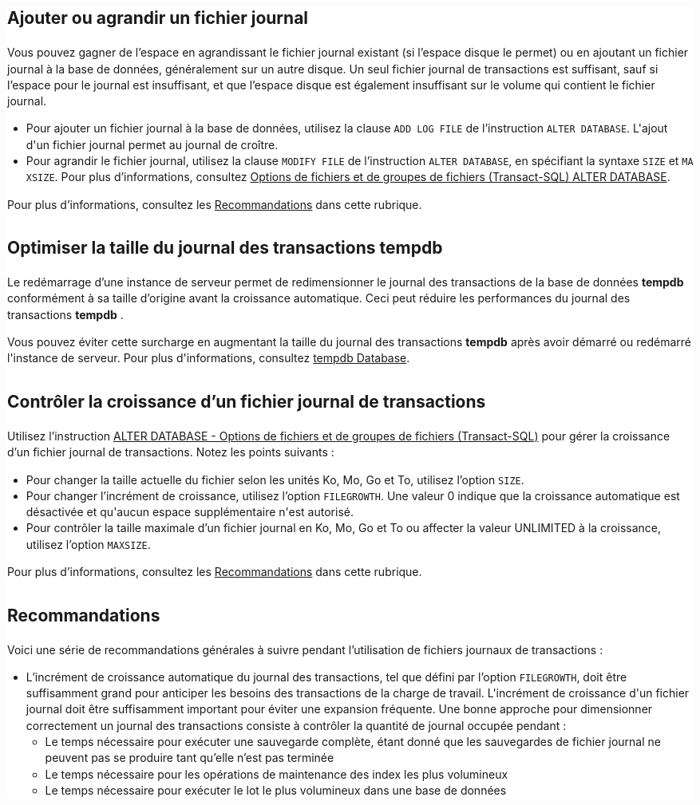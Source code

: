 ##  <a name="add-or-enlarge-a-log-file"></a><a name="AddOrEnlarge"></a> Ajouter ou agrandir un fichier journal  
Vous pouvez gagner de l’espace en agrandissant le fichier journal existant (si l’espace disque le permet) ou en ajoutant un fichier journal à la base de données, généralement sur un autre disque. Un seul fichier journal de transactions est suffisant, sauf si l’espace pour le journal est insuffisant, et que l’espace disque est également insuffisant sur le volume qui contient le fichier journal.   
  
-   Pour ajouter un fichier journal à la base de données, utilisez la clause `ADD LOG FILE` de l’instruction `ALTER DATABASE`. L'ajout d'un fichier journal permet au journal de croître.  
-   Pour agrandir le fichier journal, utilisez la clause `MODIFY FILE` de l’instruction `ALTER DATABASE`, en spécifiant la syntaxe `SIZE` et `MAXSIZE`. Pour plus d’informations, consultez [Options de fichiers et de groupes de fichiers &#40;Transact-SQL&#41; ALTER DATABASE](../../t-sql/statements/alter-database-transact-sql-file-and-filegroup-options.md).  

Pour plus d’informations, consultez les [Recommandations](#Recommendations) dans cette rubrique.
    
##  <a name="optimize-tempdb-transaction-log-size"></a><a name="tempdbOptimize"></a> Optimiser la taille du journal des transactions tempdb  
 Le redémarrage d’une instance de serveur permet de redimensionner le journal des transactions de la base de données **tempdb** conformément à sa taille d’origine avant la croissance automatique. Ceci peut réduire les performances du journal des transactions **tempdb** . 
 
 Vous pouvez éviter cette surcharge en augmentant la taille du journal des transactions **tempdb** après avoir démarré ou redémarré l'instance de serveur. Pour plus d'informations, consultez [tempdb Database](../../relational-databases/databases/tempdb-database.md).  
  
##  <a name="control-transaction-log-file-growth"></a><a name="ControlGrowth"></a> Contrôler la croissance d’un fichier journal de transactions  
 Utilisez l’instruction [ALTER DATABASE - Options de fichiers et de groupes de fichiers &#40;Transact-SQL&#41;](../../t-sql/statements/alter-database-transact-sql-file-and-filegroup-options.md) pour gérer la croissance d’un fichier journal de transactions. Notez les points suivants :  
  
-   Pour changer la taille actuelle du fichier selon les unités Ko, Mo, Go et To, utilisez l’option `SIZE`.  
-   Pour changer l’incrément de croissance, utilisez l’option `FILEGROWTH`. Une valeur 0 indique que la croissance automatique est désactivée et qu'aucun espace supplémentaire n'est autorisé.  
-   Pour contrôler la taille maximale d’un fichier journal en Ko, Mo, Go et To ou affecter la valeur UNLIMITED à la croissance, utilisez l’option `MAXSIZE`.  

Pour plus d’informations, consultez les [Recommandations](#Recommendations) dans cette rubrique.

## <a name="recommendations"></a><a name="Recommendations"></a> Recommandations
Voici une série de recommandations générales à suivre pendant l’utilisation de fichiers journaux de transactions :

-   L’incrément de croissance automatique du journal des transactions, tel que défini par l’option `FILEGROWTH`, doit être suffisamment grand pour anticiper les besoins des transactions de la charge de travail. L'incrément de croissance d'un fichier journal doit être suffisamment important pour éviter une expansion fréquente. Une bonne approche pour dimensionner correctement un journal des transactions consiste à contrôler la quantité de journal occupée pendant :
    -  Le temps nécessaire pour exécuter une sauvegarde complète, étant donné que les sauvegardes de fichier journal ne peuvent pas se produire tant qu’elle n’est pas terminée
    -  Le temps nécessaire pour les opérations de maintenance des index les plus volumineux
    -  Le temps nécessaire pour exécuter le lot le plus volumineux dans une base de données
